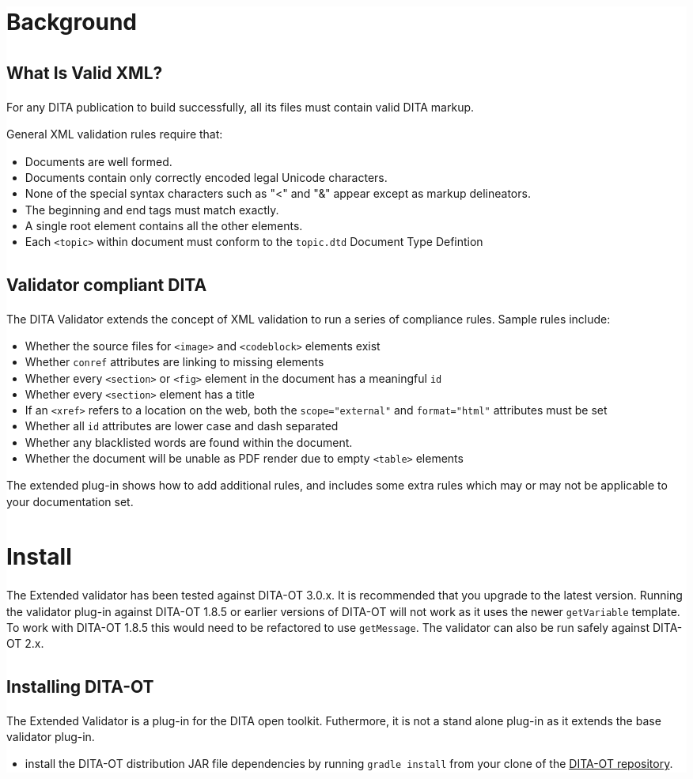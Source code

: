 
Background
==========

What Is Valid XML?
------------------

For any DITA publication to build successfully, all its files must contain valid DITA markup.

General XML validation rules require that:

-	Documents are well formed.
-	Documents contain only correctly encoded legal Unicode characters.
-	None of the special syntax characters such as "<" and "&" appear except as markup delineators.
-	The beginning and end tags must match exactly.
-	A single root element contains all the other elements.
-	Each `<topic>` within document must conform to the `topic.dtd` Document Type Defintion

Validator compliant DITA
------------------------

The DITA Validator extends the concept of XML validation to run a series of compliance rules.	Sample rules include:


-	Whether the source files for	`<image>` and `<codeblock>` elements exist
-	Whether `conref` attributes are linking to missing elements
-	Whether every	`<section>` or `<fig>` element in the document has a meaningful `id`
-	Whether every `<section>` element has a title
-	If an `<xref>` refers to a location on the web, both the `scope="external"` and `format="html"` attributes must be set
-	Whether all `id` attributes are lower case and dash separated
-	Whether any blacklisted words are found within the document.
-	Whether the document will be unable as PDF render due to empty `<table>` elements


The extended plug-in shows how to add additional rules, and includes some extra rules which may or may not be applicable to  your documentation set.



Install
=======

The  Extended validator has been tested against DITA-OT 3.0.x.  It is recommended that you upgrade to the latest version. Running the validator plug-in against DITA-OT 1.8.5 or earlier versions of DITA-OT will not work as it uses the newer `getVariable` template. To work with DITA-OT 1.8.5 this would need to be refactored to use `getMessage`. The validator can also be run safely against DITA-OT 2.x.

Installing DITA-OT
------------------

The Extended Validator is a plug-in for the DITA open toolkit. Futhermore, it is not a stand alone plug-in as it extends the base validator plug-in.

-  install the DITA-OT distribution JAR file dependencies by running `gradle install` from your clone of the [DITA-OT repository](https://github.com/dita-ot/dita-ot).
